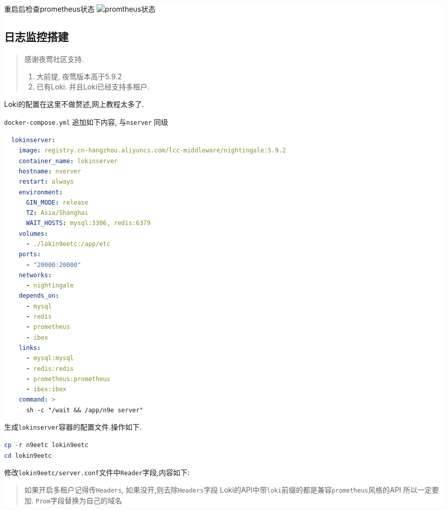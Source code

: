 重启后检查prometheus状态
![promtheus状态](https://raw.githubusercontent.com/0x0034/images/master/20220615115009.png)

## 日志监控搭建

> 感谢夜莺社区支持.
>
> 1. 大前提, 夜莺版本高于5.9.2
> 2. 已有Loki. 并且Loki已经支持多租户.

Loki的配置在这里不做赘述,网上教程太多了.

`docker-compose.yml` 追加如下内容, 与`nserver` 同级

```yaml
  lokinserver:
    image: registry.cn-hangzhou.aliyuncs.com/lcc-middleware/nightingale:5.9.2
    container_name: lokinserver
    hostname: nserver
    restart: always
    environment:
      GIN_MODE: release
      TZ: Asia/Shanghai
      WAIT_HOSTS: mysql:3306, redis:6379
    volumes:
      - ./lokin9eetc:/app/etc
    ports:
      - "20000:20000"
    networks:
      - nightingale
    depends_on:
      - mysql
      - redis
      - prometheus
      - ibex
    links:
      - mysql:mysql
      - redis:redis
      - prometheus:prometheus
      - ibex:ibex
    command: >
      sh -c "/wait && /app/n9e server"
```

生成`lokinserver`容器的配置文件.操作如下.

```powershell
cp -r n9eetc lokin9eetc
cd lokin9eetc
```

修改`lokin9eetc/server.conf`文件中`Reader`字段,内容如下:

> 如果开启多租户记得传`Headers`, 如果没开,则去除`Headers`字段
> Loki的API中带`loki`前缀的都是兼容`prometheus`风格的API 所以一定要加. `Prom`字段替换为自己的域名

